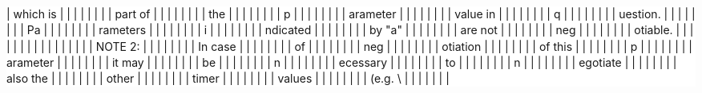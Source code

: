 | which is |      |        |          |       |          |          |
| part of  |      |        |          |       |          |          |
| the      |      |        |          |       |          |          |
| p        |      |        |          |       |          |          |
| arameter |      |        |          |       |          |          |
| value in |      |        |          |       |          |          |
| q        |      |        |          |       |          |          |
| uestion. |      |        |          |       |          |          |
| Pa       |      |        |          |       |          |          |
| rameters |      |        |          |       |          |          |
| i        |      |        |          |       |          |          |
| ndicated |      |        |          |       |          |          |
| by \"a\" |      |        |          |       |          |          |
| are not  |      |        |          |       |          |          |
| neg      |      |        |          |       |          |          |
| otiable. |      |        |          |       |          |          |
|          |      |        |          |       |          |          |
| NOTE 2:  |      |        |          |       |          |          |
| In case  |      |        |          |       |          |          |
| of       |      |        |          |       |          |          |
| neg      |      |        |          |       |          |          |
| otiation |      |        |          |       |          |          |
| of this  |      |        |          |       |          |          |
| p        |      |        |          |       |          |          |
| arameter |      |        |          |       |          |          |
| it may   |      |        |          |       |          |          |
| be       |      |        |          |       |          |          |
| n        |      |        |          |       |          |          |
| ecessary |      |        |          |       |          |          |
| to       |      |        |          |       |          |          |
| n        |      |        |          |       |          |          |
| egotiate |      |        |          |       |          |          |
| also the |      |        |          |       |          |          |
| other    |      |        |          |       |          |          |
| timer    |      |        |          |       |          |          |
| values   |      |        |          |       |          |          |
| (e.g. \  |      |        |          |       |          |          |